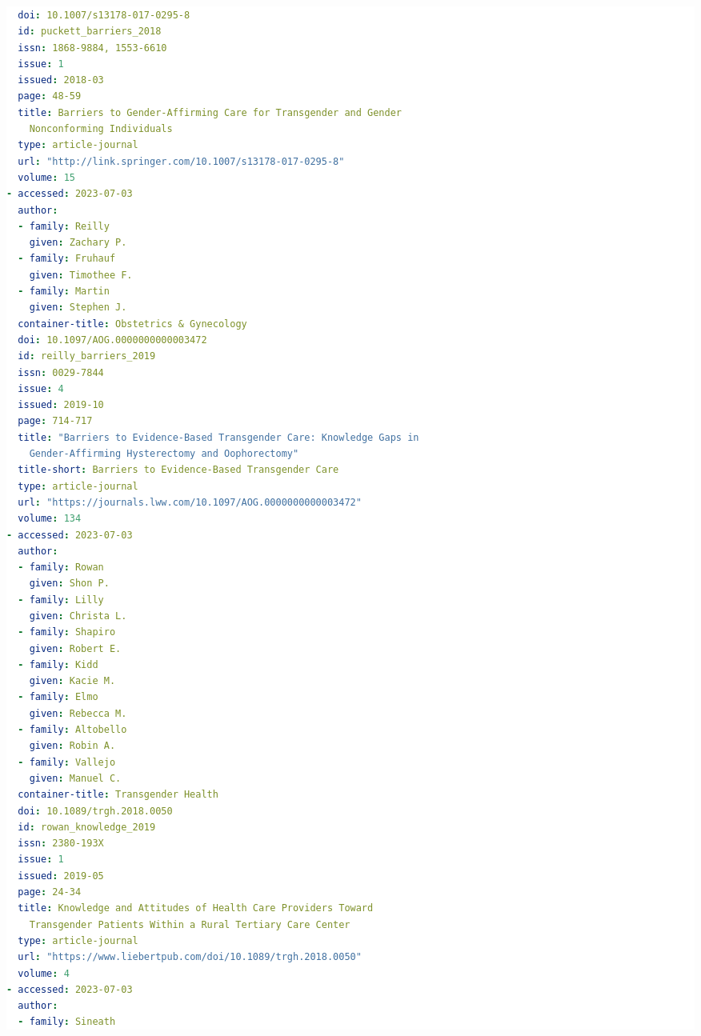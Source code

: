 ```yaml
  doi: 10.1007/s13178-017-0295-8
  id: puckett_barriers_2018
  issn: 1868-9884, 1553-6610
  issue: 1
  issued: 2018-03
  page: 48-59
  title: Barriers to Gender-Affirming Care for Transgender and Gender
    Nonconforming Individuals
  type: article-journal
  url: "http://link.springer.com/10.1007/s13178-017-0295-8"
  volume: 15
- accessed: 2023-07-03
  author:
  - family: Reilly
    given: Zachary P.
  - family: Fruhauf
    given: Timothee F.
  - family: Martin
    given: Stephen J.
  container-title: Obstetrics & Gynecology
  doi: 10.1097/AOG.0000000000003472
  id: reilly_barriers_2019
  issn: 0029-7844
  issue: 4
  issued: 2019-10
  page: 714-717
  title: "Barriers to Evidence-Based Transgender Care: Knowledge Gaps in
    Gender-Affirming Hysterectomy and Oophorectomy"
  title-short: Barriers to Evidence-Based Transgender Care
  type: article-journal
  url: "https://journals.lww.com/10.1097/AOG.0000000000003472"
  volume: 134
- accessed: 2023-07-03
  author:
  - family: Rowan
    given: Shon P.
  - family: Lilly
    given: Christa L.
  - family: Shapiro
    given: Robert E.
  - family: Kidd
    given: Kacie M.
  - family: Elmo
    given: Rebecca M.
  - family: Altobello
    given: Robin A.
  - family: Vallejo
    given: Manuel C.
  container-title: Transgender Health
  doi: 10.1089/trgh.2018.0050
  id: rowan_knowledge_2019
  issn: 2380-193X
  issue: 1
  issued: 2019-05
  page: 24-34
  title: Knowledge and Attitudes of Health Care Providers Toward
    Transgender Patients Within a Rural Tertiary Care Center
  type: article-journal
  url: "https://www.liebertpub.com/doi/10.1089/trgh.2018.0050"
  volume: 4
- accessed: 2023-07-03
  author:
  - family: Sineath
```